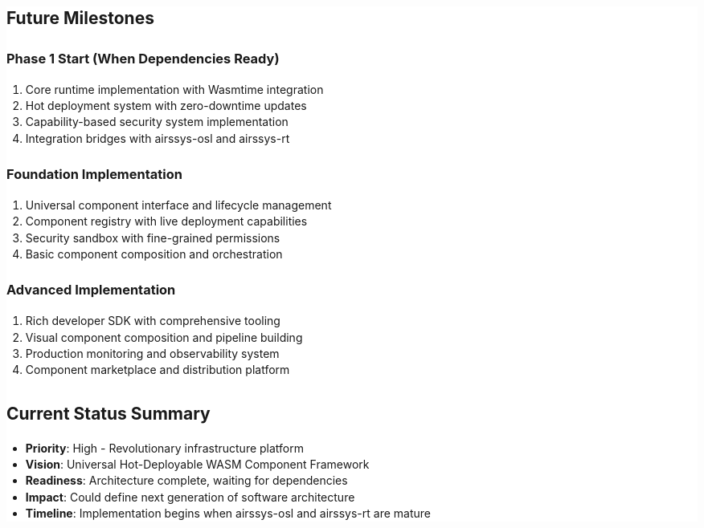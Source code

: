 ## Future Milestones

### Phase 1 Start (When Dependencies Ready)
1. Core runtime implementation with Wasmtime integration
2. Hot deployment system with zero-downtime updates  
3. Capability-based security system implementation
4. Integration bridges with airssys-osl and airssys-rt

### Foundation Implementation
1. Universal component interface and lifecycle management
2. Component registry with live deployment capabilities
3. Security sandbox with fine-grained permissions
4. Basic component composition and orchestration

### Advanced Implementation
1. Rich developer SDK with comprehensive tooling
2. Visual component composition and pipeline building
3. Production monitoring and observability system
4. Component marketplace and distribution platform

## Current Status Summary
- **Priority**: High - Revolutionary infrastructure platform
- **Vision**: Universal Hot-Deployable WASM Component Framework
- **Readiness**: Architecture complete, waiting for dependencies
- **Impact**: Could define next generation of software architecture
- **Timeline**: Implementation begins when airssys-osl and airssys-rt are mature